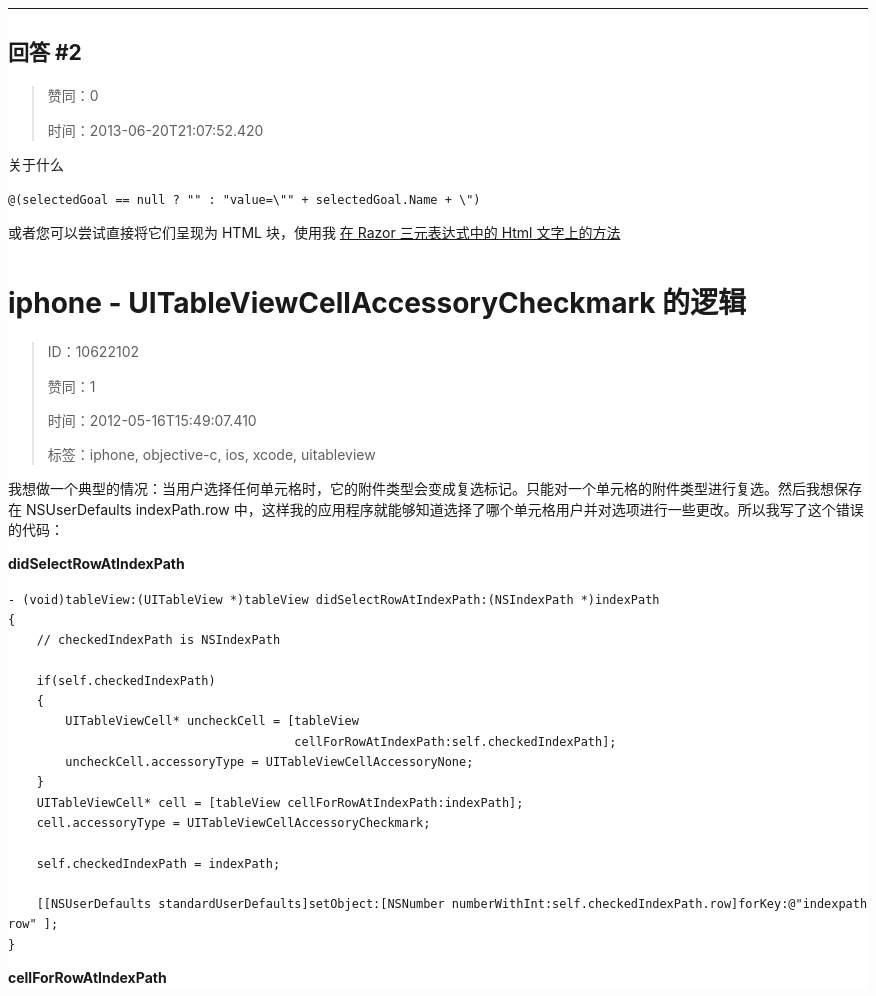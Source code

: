 * * *

## 回答 #2

> 赞同：0
> 
> 时间：2013-06-20T21:07:52.420

关于什么

```
@(selectedGoal == null ? "" : "value=\"" + selectedGoal.Name + \") 
```

或者您可以尝试直接将它们呈现为 HTML 块，使用我 [在 Razor 三元表达式中的 Html 文字上的方法](https://stackoverflow.com/questions/6857204/html-literal-in-razor-ternary-expression/17223692#17223692)

# iphone - UITableViewCellAccessoryCheckmark 的逻辑

> ID：10622102
> 
> 赞同：1
> 
> 时间：2012-05-16T15:49:07.410
> 
> 标签：iphone, objective-c, ios, xcode, uitableview

我想做一个典型的情况：当用户选择任何单元格时，它的附件类型会变成复选标记。只能对一个单元格的附件类型进行复选。然后我想保存在 NSUserDefaults indexPath.row 中，这样我的应用程序就能够知道选择了哪个单元格用户并对选项进行一些更改。所以我写了这个错误的代码：

**didSelectRowAtIndexPath**

```
- (void)tableView:(UITableView *)tableView didSelectRowAtIndexPath:(NSIndexPath *)indexPath
{
    // checkedIndexPath is NSIndexPath

    if(self.checkedIndexPath)
    {
        UITableViewCell* uncheckCell = [tableView
                                        cellForRowAtIndexPath:self.checkedIndexPath];
        uncheckCell.accessoryType = UITableViewCellAccessoryNone;
    }
    UITableViewCell* cell = [tableView cellForRowAtIndexPath:indexPath];
    cell.accessoryType = UITableViewCellAccessoryCheckmark;

    self.checkedIndexPath = indexPath;

    [[NSUserDefaults standardUserDefaults]setObject:[NSNumber numberWithInt:self.checkedIndexPath.row]forKey:@"indexpathrow" ];
} 
```

**cellForRowAtIndexPath**
